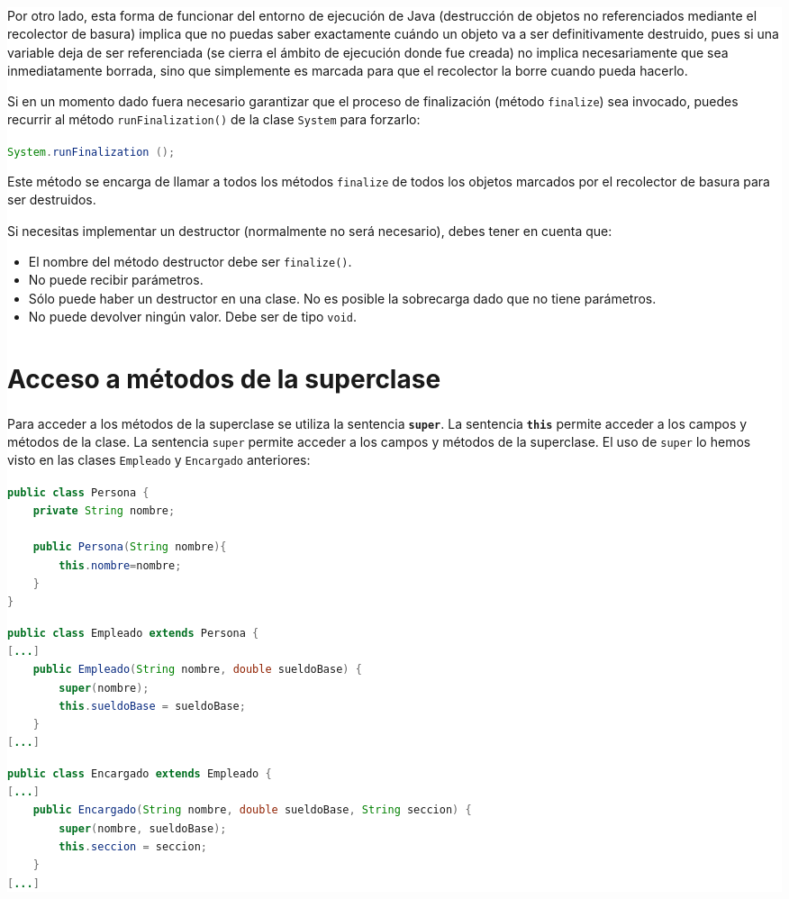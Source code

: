 Por otro lado, esta forma de funcionar del entorno de ejecución de Java (destrucción de objetos no referenciados mediante el recolector de basura) implica que no puedas saber exactamente cuándo un objeto va a ser definitivamente destruido, pues si una variable deja de ser referenciada (se cierra el ámbito de ejecución donde fue creada) no implica necesariamente que sea inmediatamente borrada, sino que simplemente es marcada para que el recolector la borre cuando pueda hacerlo.

Si en un momento dado fuera necesario garantizar que el proceso de finalización (método `finalize`) sea invocado, puedes recurrir al método `runFinalization()` de la clase `System` para forzarlo:

```java
System.runFinalization ();
```

Este método se encarga de llamar a todos los métodos `finalize` de todos los objetos marcados por el recolector de basura para ser destruidos.

Si necesitas implementar un destructor (normalmente no será necesario), debes tener en cuenta que:

- El nombre del método destructor debe ser `finalize()`.
- No puede recibir parámetros.
- Sólo puede haber un destructor en una clase. No es posible la sobrecarga dado que no tiene parámetros.
- No puede devolver ningún valor. Debe ser de tipo `void`.

# Acceso a métodos de la superclase

Para acceder a los métodos de la superclase se utiliza la sentencia **`super`**. La sentencia **`this`** permite acceder a los campos y métodos de la clase. La sentencia `super` permite acceder a los campos y métodos de la superclase. El uso de `super` lo hemos visto en las clases `Empleado` y `Encargado` anteriores:

```java
public class Persona {
    private String nombre;
    
    public Persona(String nombre){
        this.nombre=nombre;
    }
}
```

```java
public class Empleado extends Persona {
[...]    
	public Empleado(String nombre, double sueldoBase) {
        super(nombre);
        this.sueldoBase = sueldoBase;
    }
[...]
```

```java
public class Encargado extends Empleado {
[...]    
	public Encargado(String nombre, double sueldoBase, String seccion) {
        super(nombre, sueldoBase);
        this.seccion = seccion;
    }
[...]
```
